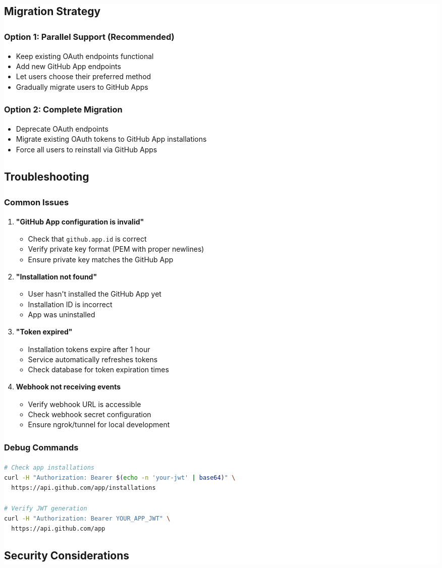 ## Migration Strategy

### Option 1: Parallel Support (Recommended)
- Keep existing OAuth endpoints functional
- Add new GitHub App endpoints
- Let users choose their preferred method
- Gradually migrate users to GitHub Apps

### Option 2: Complete Migration
- Deprecate OAuth endpoints
- Migrate existing OAuth tokens to GitHub App installations
- Force all users to reinstall via GitHub Apps

## Troubleshooting

### Common Issues

1. **"GitHub App configuration is invalid"**
   - Check that `github.app.id` is correct
   - Verify private key format (PEM with proper newlines)
   - Ensure private key matches the GitHub App

2. **"Installation not found"**
   - User hasn't installed the GitHub App yet
   - Installation ID is incorrect
   - App was uninstalled

3. **"Token expired"**
   - Installation tokens expire after 1 hour
   - Service automatically refreshes tokens
   - Check database for token expiration times

4. **Webhook not receiving events**
   - Verify webhook URL is accessible
   - Check webhook secret configuration
   - Ensure ngrok/tunnel for local development

### Debug Commands

```bash
# Check app installations
curl -H "Authorization: Bearer $(echo -n 'your-jwt' | base64)" \
  https://api.github.com/app/installations

# Verify JWT generation
curl -H "Authorization: Bearer YOUR_APP_JWT" \
  https://api.github.com/app
```

## Security Considerations
